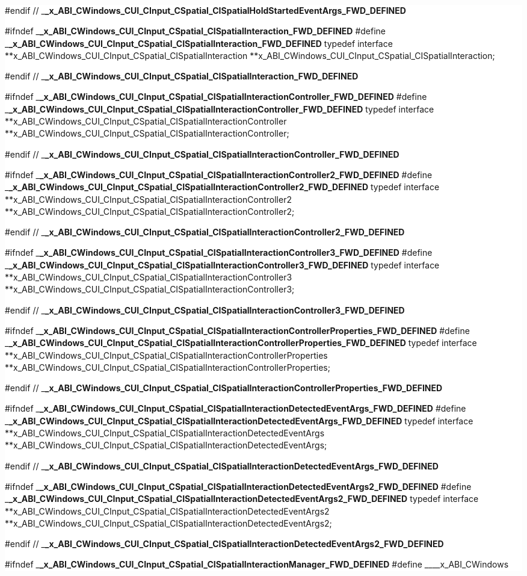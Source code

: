 #endif // \_**\_x_ABI_CWindows_CUI_CInput_CSpatial_CISpatialHoldStartedEventArgs_FWD_DEFINED**

#ifndef \_**\_x_ABI_CWindows_CUI_CInput_CSpatial_CISpatialInteraction_FWD_DEFINED**
#define \_**\_x_ABI_CWindows_CUI_CInput_CSpatial_CISpatialInteraction_FWD_DEFINED**
typedef interface **x_ABI_CWindows_CUI_CInput_CSpatial_CISpatialInteraction **x_ABI_CWindows_CUI_CInput_CSpatial_CISpatialInteraction;

#endif // \_**\_x_ABI_CWindows_CUI_CInput_CSpatial_CISpatialInteraction_FWD_DEFINED**

#ifndef \_**\_x_ABI_CWindows_CUI_CInput_CSpatial_CISpatialInteractionController_FWD_DEFINED**
#define \_**\_x_ABI_CWindows_CUI_CInput_CSpatial_CISpatialInteractionController_FWD_DEFINED**
typedef interface **x_ABI_CWindows_CUI_CInput_CSpatial_CISpatialInteractionController **x_ABI_CWindows_CUI_CInput_CSpatial_CISpatialInteractionController;

#endif // \_**\_x_ABI_CWindows_CUI_CInput_CSpatial_CISpatialInteractionController_FWD_DEFINED**

#ifndef \_**\_x_ABI_CWindows_CUI_CInput_CSpatial_CISpatialInteractionController2_FWD_DEFINED**
#define \_**\_x_ABI_CWindows_CUI_CInput_CSpatial_CISpatialInteractionController2_FWD_DEFINED**
typedef interface **x_ABI_CWindows_CUI_CInput_CSpatial_CISpatialInteractionController2 **x_ABI_CWindows_CUI_CInput_CSpatial_CISpatialInteractionController2;

#endif // \_**\_x_ABI_CWindows_CUI_CInput_CSpatial_CISpatialInteractionController2_FWD_DEFINED**

#ifndef \_**\_x_ABI_CWindows_CUI_CInput_CSpatial_CISpatialInteractionController3_FWD_DEFINED**
#define \_**\_x_ABI_CWindows_CUI_CInput_CSpatial_CISpatialInteractionController3_FWD_DEFINED**
typedef interface **x_ABI_CWindows_CUI_CInput_CSpatial_CISpatialInteractionController3 **x_ABI_CWindows_CUI_CInput_CSpatial_CISpatialInteractionController3;

#endif // \_**\_x_ABI_CWindows_CUI_CInput_CSpatial_CISpatialInteractionController3_FWD_DEFINED**

#ifndef \_**\_x_ABI_CWindows_CUI_CInput_CSpatial_CISpatialInteractionControllerProperties_FWD_DEFINED**
#define \_**\_x_ABI_CWindows_CUI_CInput_CSpatial_CISpatialInteractionControllerProperties_FWD_DEFINED**
typedef interface **x_ABI_CWindows_CUI_CInput_CSpatial_CISpatialInteractionControllerProperties **x_ABI_CWindows_CUI_CInput_CSpatial_CISpatialInteractionControllerProperties;

#endif // \_**\_x_ABI_CWindows_CUI_CInput_CSpatial_CISpatialInteractionControllerProperties_FWD_DEFINED**

#ifndef \_**\_x_ABI_CWindows_CUI_CInput_CSpatial_CISpatialInteractionDetectedEventArgs_FWD_DEFINED**
#define \_**\_x_ABI_CWindows_CUI_CInput_CSpatial_CISpatialInteractionDetectedEventArgs_FWD_DEFINED**
typedef interface **x_ABI_CWindows_CUI_CInput_CSpatial_CISpatialInteractionDetectedEventArgs **x_ABI_CWindows_CUI_CInput_CSpatial_CISpatialInteractionDetectedEventArgs;

#endif // \_**\_x_ABI_CWindows_CUI_CInput_CSpatial_CISpatialInteractionDetectedEventArgs_FWD_DEFINED**

#ifndef \_**\_x_ABI_CWindows_CUI_CInput_CSpatial_CISpatialInteractionDetectedEventArgs2_FWD_DEFINED**
#define \_**\_x_ABI_CWindows_CUI_CInput_CSpatial_CISpatialInteractionDetectedEventArgs2_FWD_DEFINED**
typedef interface **x_ABI_CWindows_CUI_CInput_CSpatial_CISpatialInteractionDetectedEventArgs2 **x_ABI_CWindows_CUI_CInput_CSpatial_CISpatialInteractionDetectedEventArgs2;

#endif // \_**\_x_ABI_CWindows_CUI_CInput_CSpatial_CISpatialInteractionDetectedEventArgs2_FWD_DEFINED**

#ifndef \_**\_x_ABI_CWindows_CUI_CInput_CSpatial_CISpatialInteractionManager_FWD_DEFINED**
#define \_\_\_\_x_ABI_CWindows
